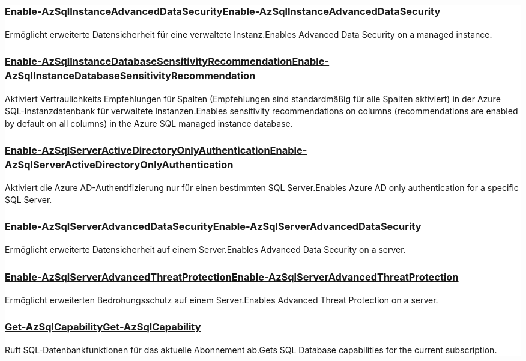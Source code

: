### [<span data-ttu-id="5fed1-159">Enable-AzSqlInstanceAdvancedDataSecurity</span><span class="sxs-lookup"><span data-stu-id="5fed1-159">Enable-AzSqlInstanceAdvancedDataSecurity</span></span>](Enable-AzSqlInstanceAdvancedDataSecurity.md)
<span data-ttu-id="5fed1-160">Ermöglicht erweiterte Datensicherheit für eine verwaltete Instanz.</span><span class="sxs-lookup"><span data-stu-id="5fed1-160">Enables Advanced Data Security on a managed instance.</span></span>

### [<span data-ttu-id="5fed1-161">Enable-AzSqlInstanceDatabaseSensitivityRecommendation</span><span class="sxs-lookup"><span data-stu-id="5fed1-161">Enable-AzSqlInstanceDatabaseSensitivityRecommendation</span></span>](Enable-AzSqlInstanceDatabaseSensitivityRecommendation.md)
<span data-ttu-id="5fed1-162">Aktiviert Vertraulichkeits Empfehlungen für Spalten (Empfehlungen sind standardmäßig für alle Spalten aktiviert) in der Azure SQL-Instanzdatenbank für verwaltete Instanzen.</span><span class="sxs-lookup"><span data-stu-id="5fed1-162">Enables sensitivity recommendations on columns (recommendations are enabled by default on all columns) in the Azure SQL managed instance database.</span></span>

### [<span data-ttu-id="5fed1-163">Enable-AzSqlServerActiveDirectoryOnlyAuthentication</span><span class="sxs-lookup"><span data-stu-id="5fed1-163">Enable-AzSqlServerActiveDirectoryOnlyAuthentication</span></span>](Enable-AzSqlServerActiveDirectoryOnlyAuthentication.md)
<span data-ttu-id="5fed1-164">Aktiviert die Azure AD-Authentifizierung nur für einen bestimmten SQL Server.</span><span class="sxs-lookup"><span data-stu-id="5fed1-164">Enables Azure AD only authentication for a specific SQL Server.</span></span>

### [<span data-ttu-id="5fed1-165">Enable-AzSqlServerAdvancedDataSecurity</span><span class="sxs-lookup"><span data-stu-id="5fed1-165">Enable-AzSqlServerAdvancedDataSecurity</span></span>](Enable-AzSqlServerAdvancedDataSecurity.md)
<span data-ttu-id="5fed1-166">Ermöglicht erweiterte Datensicherheit auf einem Server.</span><span class="sxs-lookup"><span data-stu-id="5fed1-166">Enables Advanced Data Security on a server.</span></span>

### [<span data-ttu-id="5fed1-167">Enable-AzSqlServerAdvancedThreatProtection</span><span class="sxs-lookup"><span data-stu-id="5fed1-167">Enable-AzSqlServerAdvancedThreatProtection</span></span>](Enable-AzSqlServerAdvancedThreatProtection.md)
<span data-ttu-id="5fed1-168">Ermöglicht erweiterten Bedrohungsschutz auf einem Server.</span><span class="sxs-lookup"><span data-stu-id="5fed1-168">Enables Advanced Threat Protection on a server.</span></span>

### [<span data-ttu-id="5fed1-169">Get-AzSqlCapability</span><span class="sxs-lookup"><span data-stu-id="5fed1-169">Get-AzSqlCapability</span></span>](Get-AzSqlCapability.md)
<span data-ttu-id="5fed1-170">Ruft SQL-Datenbankfunktionen für das aktuelle Abonnement ab.</span><span class="sxs-lookup"><span data-stu-id="5fed1-170">Gets SQL Database capabilities for the current subscription.</span></span>
